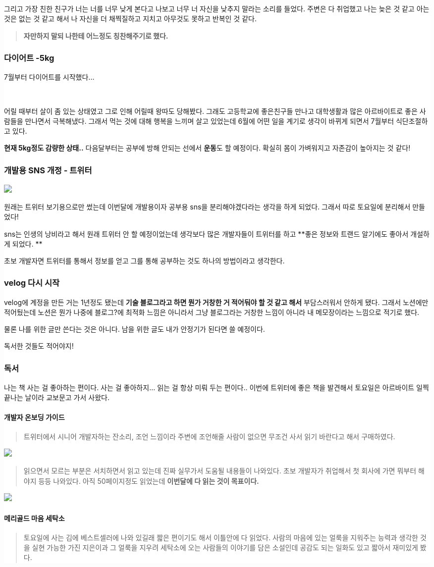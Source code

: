 그리고 가장 친한 친구가 너는 너를 너무 낮게 본다고 나보고 너무 너 자신을 낮추지 말라는 소리를 들었다. 주변은 다 취업했고 나는 늦은 것 같고 아는 것은 없는 것 같고 해서 나 자신을 더 채찍질하고 지치고 아무것도 못하고 반복인 것 같다.

> **자만하지 말되 나한테 어느정도 칭찬해주기로 했다.**&#x20;

### 다이어트 -5kg

7월부터 다이어트를 시작했다...&#x20;

<figure><img src="https://velog.velcdn.com/images/prettylee620/post/7e85f12f-17fe-49b3-85bc-1f3824b16e1d/image.png" alt=""><figcaption></figcaption></figure>

어릴 때부터 살이 좀 있는 상태였고 그로 인해 어릴때 왕따도 당해봤다. 그래도 고등학교에 좋은친구들 만나고 대학생활과 많은 아르바이트로 좋은 사람들을 만나면서 극복해냈다. 그래서 먹는 것에 대해 행복을 느끼며 살고 있었는데 6월에 어떤 일을 계기로 생각이 바뀌게 되면서 7월부터 식단조절하고 있다.

**현재 5kg정도 감량한 상태..** 다음달부터는 공부에 방해 안되는 선에서 **운동**도 할 예정이다. 확실히 몸이 가벼워지고 자존감이 높아지는 것 같다!

### 개발용 SNS 개정 - 트위터

![](https://velog.velcdn.com/images/prettylee620/post/3865fdaf-785c-4145-b87b-284dae54374e/image.png)

원래는 트위터 보기용으로만 썼는데 이번달에 개발용이자 공부용 sns을 분리해야겠다라는 생각을 하게 되었다. 그래서 따로 토요일에 분리해서 만들었다!

sns는 인생의 낭비라고 해서 원래 트위터 안 할 예정이었는데 생각보다 많은 개발자들이 트위터를 하고 \*\*좋은 정보와 트랜드 알기에도 좋아서 개설하게 되었다. \*\*

초보 개발자면 트위터를 통해서 정보를 얻고 그를 통해 공부하는 것도 하나의 방법이라고 생각한다.

### velog 다시 시작

velog에 계정을 만든 거는 1년정도 됐는데 **기술 블로그라고 하면 뭔가 거창한 거 적어둬야 할 것 같고 해서** 부담스러워서 안하게 됐다. 그래서 노션에만 적어뒀는데 노션은 뭔가 나중에 블로그?에 최적화 느낌은 아니라서 그냥 블로그라는 거창한 느낌이 아니라 내 메모장이라는 느낌으로 적기로 했다.

물론 나를 위한 글만 쓴다는 것은 아니다. 남을 위한 글도 내가 안정기가 된다면 쓸 예정이다.

독서한 것들도 적어야지!

### 독서

나는 책 사는 걸 좋아하는 편이다. 사는 걸 좋아하지... 읽는 걸 항상 미뤄 두는 편이다.. 이번에 트위터에 좋은 책을 발견해서 토요일은 아르바이트 일찍 끝나는 날이라 교보문고 가서 사왔다.

#### 개발자 온보딩 가이드

> 트위터에서 시니어 개발자하는 잔소리, 조언 느낌이라 주변에 조언해줄 사람이 없으면 무조건 사서 읽기 바란다고 해서 구매하였다.

![](https://velog.velcdn.com/images/prettylee620/post/723cf9e1-c8ed-42bf-a479-2be2968fbb9b/image.png)

> 읽으면서 모르는 부분은 서치하면서 읽고 있는데 진짜 실무가서 도움될 내용들이 나와있다. 초보 개발자가 취업해서 첫 회사에 가면 뭐부터 해야지 등등 나와있다. 아직 50페이지정도 읽었는데 **이번달에 다 읽는 것이 목표이다.**

![](https://velog.velcdn.com/images/prettylee620/post/108141f5-e45d-477a-aa09-b5bd1db8b4ff/image.png)

#### 메리골드 마음 세탁소

> 토요일에 사는 김에 베스트셀러에 나와 있길래 짧은 편이기도 해서 이틀안에 다 읽었다. 사람의 마음에 있는 얼룩을 지워주는 능력과 생각한 것을 실현 가능한 가진 지은이과 그 얼룩을 지우려 세탁소에 오는 사람들의 이야기를 담은 소설인데 공감도 되는 일화도 있고 짧아서 재미있게 봤다.
